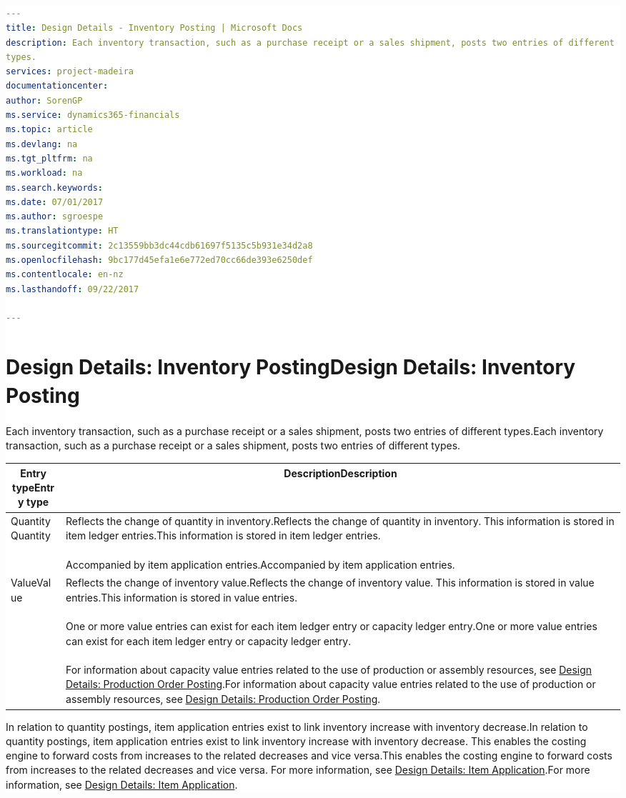 ```yaml
---
title: Design Details - Inventory Posting | Microsoft Docs
description: Each inventory transaction, such as a purchase receipt or a sales shipment, posts two entries of different types.
services: project-madeira
documentationcenter: 
author: SorenGP
ms.service: dynamics365-financials
ms.topic: article
ms.devlang: na
ms.tgt_pltfrm: na
ms.workload: na
ms.search.keywords: 
ms.date: 07/01/2017
ms.author: sgroespe
ms.translationtype: HT
ms.sourcegitcommit: 2c13559bb3dc44cdb61697f5135c5b931e34d2a8
ms.openlocfilehash: 9bc177d45efa1e6e772ed70cc66de393e6250def
ms.contentlocale: en-nz
ms.lasthandoff: 09/22/2017

---
```

# <a name="design-details-inventory-posting"></a><span data-ttu-id="8d428-103">Design Details: Inventory Posting</span><span class="sxs-lookup"><span data-stu-id="8d428-103">Design Details: Inventory Posting</span></span>
<span data-ttu-id="8d428-104">Each inventory transaction, such as a purchase receipt or a sales shipment, posts two entries of different types.</span><span class="sxs-lookup"><span data-stu-id="8d428-104">Each inventory transaction, such as a purchase receipt or a sales shipment, posts two entries of different types.</span></span>  

|<span data-ttu-id="8d428-105">Entry type</span><span class="sxs-lookup"><span data-stu-id="8d428-105">Entry type</span></span>|<span data-ttu-id="8d428-106">Description</span><span class="sxs-lookup"><span data-stu-id="8d428-106">Description</span></span>|  
|----------------|---------------------------------------|  
|<span data-ttu-id="8d428-107">Quantity</span><span class="sxs-lookup"><span data-stu-id="8d428-107">Quantity</span></span>|<span data-ttu-id="8d428-108">Reflects the change of quantity in inventory.</span><span class="sxs-lookup"><span data-stu-id="8d428-108">Reflects the change of quantity in inventory.</span></span> <span data-ttu-id="8d428-109">This information is stored in item ledger entries.</span><span class="sxs-lookup"><span data-stu-id="8d428-109">This information is stored in item ledger entries.</span></span><br /><br /> <span data-ttu-id="8d428-110">Accompanied by item application entries.</span><span class="sxs-lookup"><span data-stu-id="8d428-110">Accompanied by item application entries.</span></span>|  
|<span data-ttu-id="8d428-111">Value</span><span class="sxs-lookup"><span data-stu-id="8d428-111">Value</span></span>|<span data-ttu-id="8d428-112">Reflects the change of inventory value.</span><span class="sxs-lookup"><span data-stu-id="8d428-112">Reflects the change of inventory value.</span></span> <span data-ttu-id="8d428-113">This information is stored in value entries.</span><span class="sxs-lookup"><span data-stu-id="8d428-113">This information is stored in value entries.</span></span><br /><br /> <span data-ttu-id="8d428-114">One or more value entries can exist for each item ledger entry or capacity ledger entry.</span><span class="sxs-lookup"><span data-stu-id="8d428-114">One or more value entries can exist for each item ledger entry or capacity ledger entry.</span></span><br /><br /> <span data-ttu-id="8d428-115">For information about capacity value entries related to the use of production or assembly resources, see [Design Details: Production Order Posting](design-details-production-order-posting.md).</span><span class="sxs-lookup"><span data-stu-id="8d428-115">For information about capacity value entries related to the use of production or assembly resources, see [Design Details: Production Order Posting](design-details-production-order-posting.md).</span></span>|  

 <span data-ttu-id="8d428-116">In relation to quantity postings, item application entries exist to link inventory increase with inventory decrease.</span><span class="sxs-lookup"><span data-stu-id="8d428-116">In relation to quantity postings, item application entries exist to link inventory increase with inventory decrease.</span></span> <span data-ttu-id="8d428-117">This enables the costing engine to forward costs from increases to the related decreases and vice versa.</span><span class="sxs-lookup"><span data-stu-id="8d428-117">This enables the costing engine to forward costs from increases to the related decreases and vice versa.</span></span> <span data-ttu-id="8d428-118">For more information, see [Design Details: Item Application](design-details-item-application.md).</span><span class="sxs-lookup"><span data-stu-id="8d428-118">For more information, see [Design Details: Item Application](design-details-item-application.md).</span></span>  
